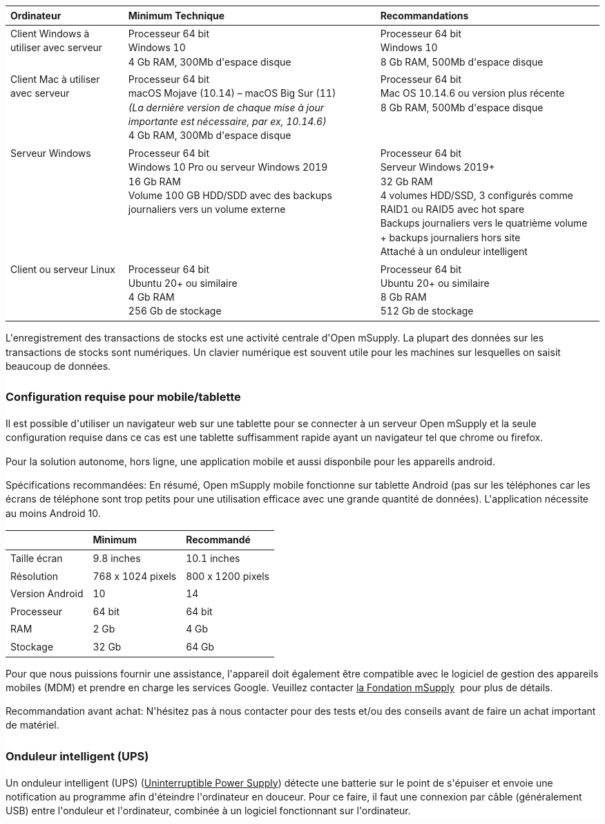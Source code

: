 | Ordinateur                                    | Minimum Technique                                                                                                                                              | Recommandations                                                                                                                                                                                                                              |
| :----------------------------------------- | :------------------------------------------------------------------------------------------------------------------------------------------------------------- | :--------------------------------------------------------------------------------------------------------------------------------------------------------------------------------------------------------------------------------------- |
| Client Windows à utiliser avec serveur | Processeur 64 bit <br/>Windows 10<br/>4 Gb RAM, 300Mb d'espace disque                                                                                               | Processeur 64 bit<br/>Windows 10<br/>8 Gb RAM, 500Mb d'espace disque                                                                                                                                                                          |
| Client Mac à utiliser avec serveur | Processeur 64 bit <br/>macOS Mojave (10.14) – macOS Big Sur (11)<br/><i/>(La dernière version de chaque mise à jour importante est nécessaire, par ex, 10.14.6)</i><br/> 4 Gb RAM, 300Mb d'espace disque | Processeur 64 bit<br/>Mac OS 10.14.6 ou version plus récente <br/>8 Gb RAM, 500Mb d'espace disque                                                                                                                                                           |
| Serveur Windows                             | Processeur 64 bit<br/>Windows 10 Pro ou serveur Windows 2019<br/>16 Gb RAM<br/> Volume 100 GB HDD/SDD avec des backups journaliers vers un volume externe                          | Processeur 64 bit<br/>Serveur Windows 2019+<br/>32 Gb RAM<br/>4 volumes HDD/SSD, 3 configurés comme RAID1 ou RAID5 avec hot spare<br/>Backups journaliers vers le quatrième volume + backups journaliers hors site<br/>Attaché à un onduleur intelligent |
| Client ou serveur Linux                     | Processeur 64 bit<br/>Ubuntu 20+ ou similaire<br/>4 Gb RAM<br/>256 Gb de stockage                                                                                     | Processeur 64 bit<br/>Ubuntu 20+ ou similaire<br/>8 Gb RAM<br/>512 Gb de stockage                                                                                                                                                               |                                                                                                  
<div class="note">
L'enregistrement des transactions de stocks est une activité centrale d'Open mSupply. La plupart des données sur les transactions de stocks sont numériques. Un clavier numérique est souvent utile pour les machines sur lesquelles on saisit beaucoup de données.
</div>

### Configuration requise pour mobile/tablette

Il est possible d'utiliser un navigateur web sur une tablette pour se connecter à un serveur Open mSupply et la seule configuration requise dans ce cas est une tablette suffisamment rapide ayant un navigateur tel que chrome ou firefox.

Pour la solution autonome, hors ligne, une application mobile et aussi disponbile pour les appareils android. 

Spécifications recommandées:
En résumé, Open mSupply mobile fonctionne sur tablette Android (pas sur les téléphones car les écrans de téléphone sont trop petits pour une utilisation efficace avec une grande quantité de données).
L'application nécessite au moins Android 10.

|                 | Minimum           | Recommandé       |
| :-------------- | :---------------- | :---------------- |
| Taille écran    | 9.8 inches        | 10.1 inches       |
| Résolution      | 768 x 1024 pixels | 800 x 1200 pixels |
| Version Android | 10                | 14                |
| Processeur      | 64 bit            | 64 bit            |
| RAM             | 2 Gb              | 4 Gb              |
| Stockage        | 32 Gb             | 64 Gb             |

Pour que nous puissions fournir une assistance, l'appareil doit également être compatible avec le logiciel de gestion des appareils mobiles (MDM) et prendre en charge les services Google. Veuillez contacter [la Fondation mSupply](https://msupply.foundation/#contact)  pour plus de détails.

Recommandation avant achat: N'hésitez pas à nous contacter pour des tests et/ou des conseils avant de faire un achat important de matériel.

### Onduleur intelligent (UPS)

Un onduleur intelligent (UPS) ([Uninterruptible Power Supply](https://en.wikipedia.org/wiki/Uninterruptible_power_supply)) détecte une batterie sur le point de s'épuiser et envoie une notification au programme afin d'éteindre l'ordinateur en douceur. Pour ce faire, il faut une connexion par câble (généralement USB) entre l'onduleur et l'ordinateur, combinée à un logiciel fonctionnant sur l'ordinateur.
